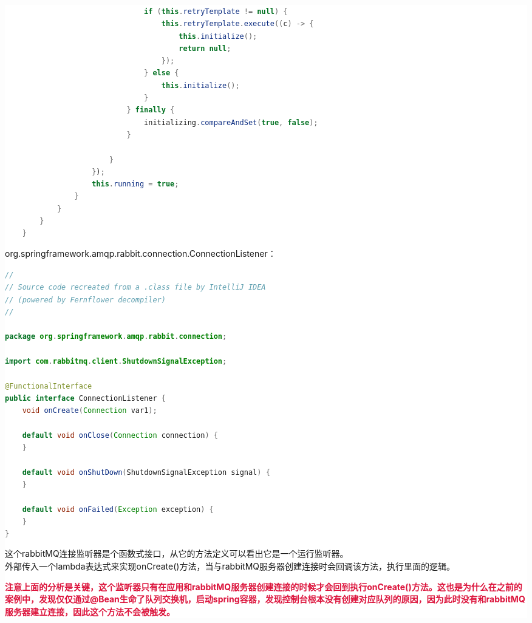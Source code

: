 ```java
                                if (this.retryTemplate != null) {
                                    this.retryTemplate.execute((c) -> {
                                        this.initialize();
                                        return null;
                                    });
                                } else {
                                    this.initialize();
                                }
                            } finally {
                                initializing.compareAndSet(true, false);
                            }

                        }
                    });
                    this.running = true;
                }
            }
        }
    }
```
org.springframework.amqp.rabbit.connection.ConnectionListener：   
```java
//
// Source code recreated from a .class file by IntelliJ IDEA
// (powered by Fernflower decompiler)
//

package org.springframework.amqp.rabbit.connection;

import com.rabbitmq.client.ShutdownSignalException;

@FunctionalInterface
public interface ConnectionListener {
    void onCreate(Connection var1);

    default void onClose(Connection connection) {
    }

    default void onShutDown(ShutdownSignalException signal) {
    }

    default void onFailed(Exception exception) {
    }
}

```
这个rabbitMQ连接监听器是个函数式接口，从它的方法定义可以看出它是一个运行监听器。    
外部传入一个lambda表达式来实现onCreate()方法，当与rabbitMQ服务器创建连接时会回调该方法，执行里面的逻辑。    

<font color="#dc143c"><b>注意上面的分析是关键，这个监听器只有在应用和rabbitMQ服务器创建连接的时候才会回到执行onCreate()方法。这也是为什么在之前的案例中，发现仅仅通过@Bean生命了队列交换机，启动spring容器，发现控制台根本没有创建对应队列的原因，因为此时没有和rabbitMQ服务器建立连接，因此这个方法不会被触发。</b></font>      
